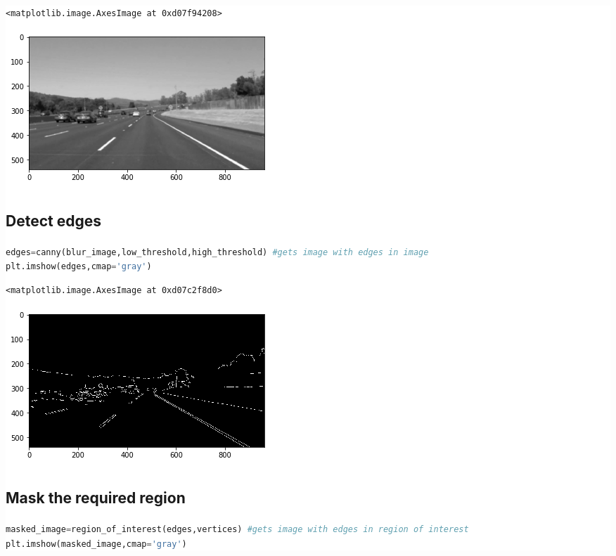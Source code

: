 


    <matplotlib.image.AxesImage at 0xd07f94208>




![png](output_17_1.png)


## Detect edges


```python
edges=canny(blur_image,low_threshold,high_threshold) #gets image with edges in image
plt.imshow(edges,cmap='gray') 
```




    <matplotlib.image.AxesImage at 0xd07c2f8d0>




![png](output_19_1.png)


## Mask the required region


```python
masked_image=region_of_interest(edges,vertices) #gets image with edges in region of interest
plt.imshow(masked_image,cmap='gray') 
```
